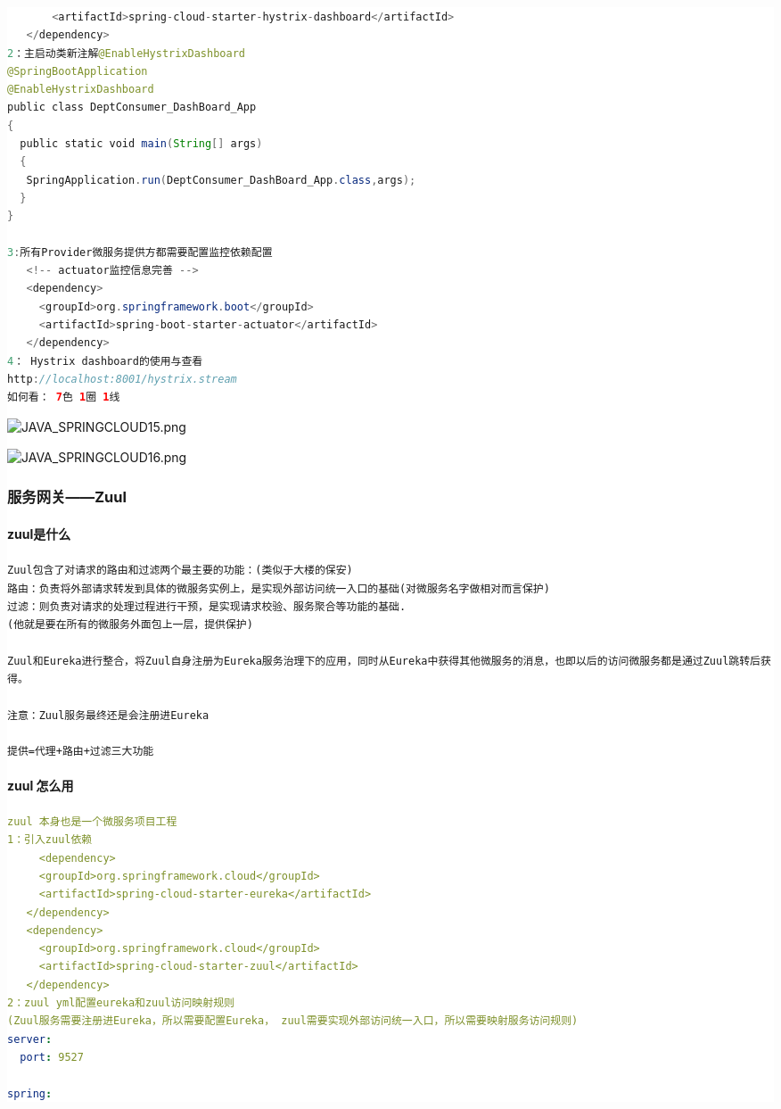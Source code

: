 ```java
       <artifactId>spring-cloud-starter-hystrix-dashboard</artifactId>
   </dependency> 
2：主启动类新注解@EnableHystrixDashboard
@SpringBootApplication
@EnableHystrixDashboard
public class DeptConsumer_DashBoard_App
{
  public static void main(String[] args)
  {
   SpringApplication.run(DeptConsumer_DashBoard_App.class,args);
  }
}

3:所有Provider微服务提供方都需要配置监控依赖配置
   <!-- actuator监控信息完善 -->
   <dependency>
     <groupId>org.springframework.boot</groupId>
     <artifactId>spring-boot-starter-actuator</artifactId>
   </dependency>
4： Hystrix dashboard的使用与查看
http://localhost:8001/hystrix.stream
如何看： 7色 1圈 1线
```

![JAVA_SPRINGCLOUD15.png](https://github.com/zhaodahan/zhao_Note/blob/master/wiki_img/JAVA_SPRINGCLOUD15.png?raw=true)

![JAVA_SPRINGCLOUD16.png](https://github.com/zhaodahan/zhao_Note/blob/master/wiki_img/JAVA_SPRINGCLOUD16.png?raw=true)

### 服务网关——Zuul

#### zuul是什么

```
Zuul包含了对请求的路由和过滤两个最主要的功能：(类似于大楼的保安)
路由：负责将外部请求转发到具体的微服务实例上，是实现外部访问统一入口的基础(对微服务名字做相对而言保护)
过滤：则负责对请求的处理过程进行干预，是实现请求校验、服务聚合等功能的基础.
(他就是要在所有的微服务外面包上一层，提供保护)

Zuul和Eureka进行整合，将Zuul自身注册为Eureka服务治理下的应用，同时从Eureka中获得其他微服务的消息，也即以后的访问微服务都是通过Zuul跳转后获得。
 
注意：Zuul服务最终还是会注册进Eureka
 
提供=代理+路由+过滤三大功能
```

#### zuul 怎么用

```yaml
zuul 本身也是一个微服务项目工程
1：引入zuul依赖
     <dependency>
     <groupId>org.springframework.cloud</groupId>
     <artifactId>spring-cloud-starter-eureka</artifactId>
   </dependency>
   <dependency>
     <groupId>org.springframework.cloud</groupId>
     <artifactId>spring-cloud-starter-zuul</artifactId>
   </dependency>
2：zuul yml配置eureka和zuul访问映射规则
(Zuul服务需要注册进Eureka，所以需要配置Eureka， zuul需要实现外部访问统一入口，所以需要映射服务访问规则)
server: 
  port: 9527
 
spring: 
```